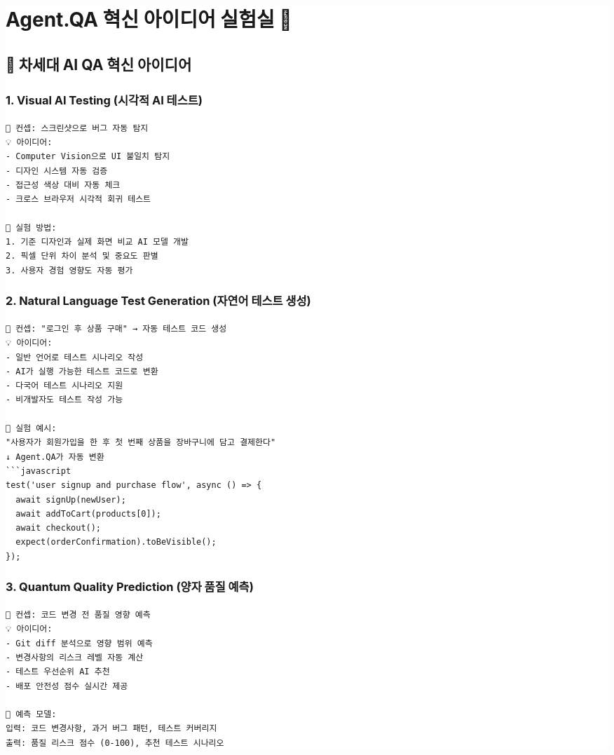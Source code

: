 # Agent.QA 혁신 아이디어 실험실 🧪

## 🌟 차세대 AI QA 혁신 아이디어

### 1. Visual AI Testing (시각적 AI 테스트)
```
🎯 컨셉: 스크린샷으로 버그 자동 탐지
💡 아이디어:
- Computer Vision으로 UI 불일치 탐지
- 디자인 시스템 자동 검증
- 접근성 색상 대비 자동 체크
- 크로스 브라우저 시각적 회귀 테스트

🔬 실험 방법:
1. 기준 디자인과 실제 화면 비교 AI 모델 개발
2. 픽셀 단위 차이 분석 및 중요도 판별
3. 사용자 경험 영향도 자동 평가
```

### 2. Natural Language Test Generation (자연어 테스트 생성)
```
🎯 컨셉: "로그인 후 상품 구매" → 자동 테스트 코드 생성
💡 아이디어:
- 일반 언어로 테스트 시나리오 작성
- AI가 실행 가능한 테스트 코드로 변환
- 다국어 테스트 시나리오 지원
- 비개발자도 테스트 작성 가능

🔬 실험 예시:
"사용자가 회원가입을 한 후 첫 번째 상품을 장바구니에 담고 결제한다"
↓ Agent.QA가 자동 변환
```javascript
test('user signup and purchase flow', async () => {
  await signUp(newUser);
  await addToCart(products[0]);
  await checkout();
  expect(orderConfirmation).toBeVisible();
});
```

### 3. Quantum Quality Prediction (양자 품질 예측)
```
🎯 컨셉: 코드 변경 전 품질 영향 예측
💡 아이디어:
- Git diff 분석으로 영향 범위 예측
- 변경사항의 리스크 레벨 자동 계산
- 테스트 우선순위 AI 추천
- 배포 안전성 점수 실시간 제공

🔬 예측 모델:
입력: 코드 변경사항, 과거 버그 패턴, 테스트 커버리지
출력: 품질 리스크 점수 (0-100), 추천 테스트 시나리오
```
